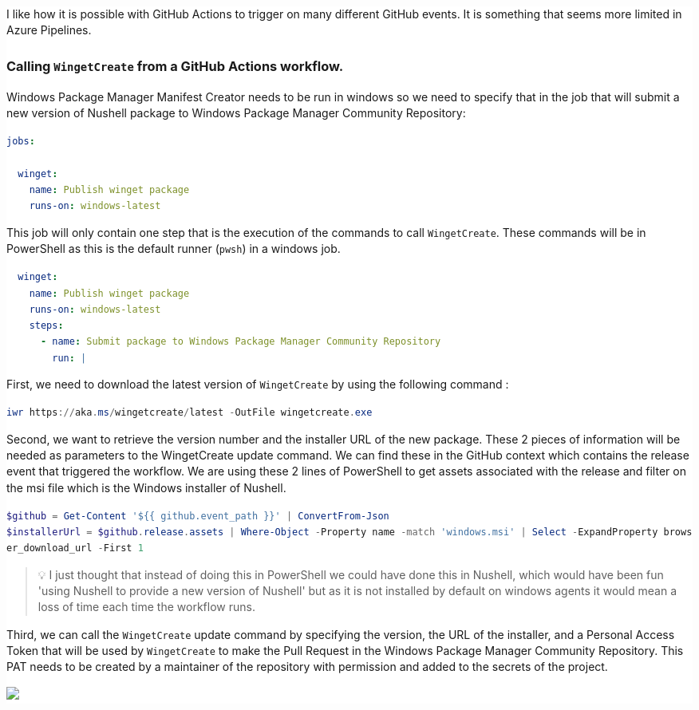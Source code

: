 I like how it is possible with GitHub Actions to trigger on many different GitHub events. It is something that seems more limited in Azure Pipelines.

### Calling `WingetCreate` from a GitHub Actions workflow.

Windows Package Manager Manifest Creator needs to be run in windows so we need to specify that in the job that will submit a new version of Nushell package to Windows Package Manager Community Repository:

```yml
jobs:

  winget:
    name: Publish winget package
    runs-on: windows-latest
```

This job will only contain one step that is the execution of the commands to call `WingetCreate`. These commands will be in PowerShell as this is the default runner (`pwsh`) in a windows job.

```yml
  winget:
    name: Publish winget package
    runs-on: windows-latest
    steps:
      - name: Submit package to Windows Package Manager Community Repository
        run: |

```

First, we need to download the latest version of `WingetCreate` by using the following command :
```powershell
iwr https://aka.ms/wingetcreate/latest -OutFile wingetcreate.exe
```

Second, we want to retrieve the version number and the installer URL of the new package. These 2 pieces of information will be needed as parameters to the WingetCreate update command. We can find these in the GitHub context which contains the release event that triggered the workflow. We are using these 2 lines of PowerShell to get assets associated with the release and filter on the msi file which is the Windows installer of Nushell.

```powershell
$github = Get-Content '${{ github.event_path }}' | ConvertFrom-Json
$installerUrl = $github.release.assets | Where-Object -Property name -match 'windows.msi' | Select -ExpandProperty browser_download_url -First 1
```

> 💡 I just thought that instead of doing this in PowerShell we could have done this in Nushell, which would have been fun 'using Nushell to provide a new version of Nushell' but as it is not installed by default on windows agents it would mean a loss of time each time the workflow runs.

Third, we can call the `WingetCreate` update command by specifying the version, the URL of the installer, and a Personal Access Token that will be used by `WingetCreate` to make the Pull Request in the Windows Package Manager Community Repository. This PAT needs to be created by a maintainer of the repository with permission and added to the secrets of the project.

<img src="/posts/images/wingetcreate_pat.png" class="img-fluid centered-img">
